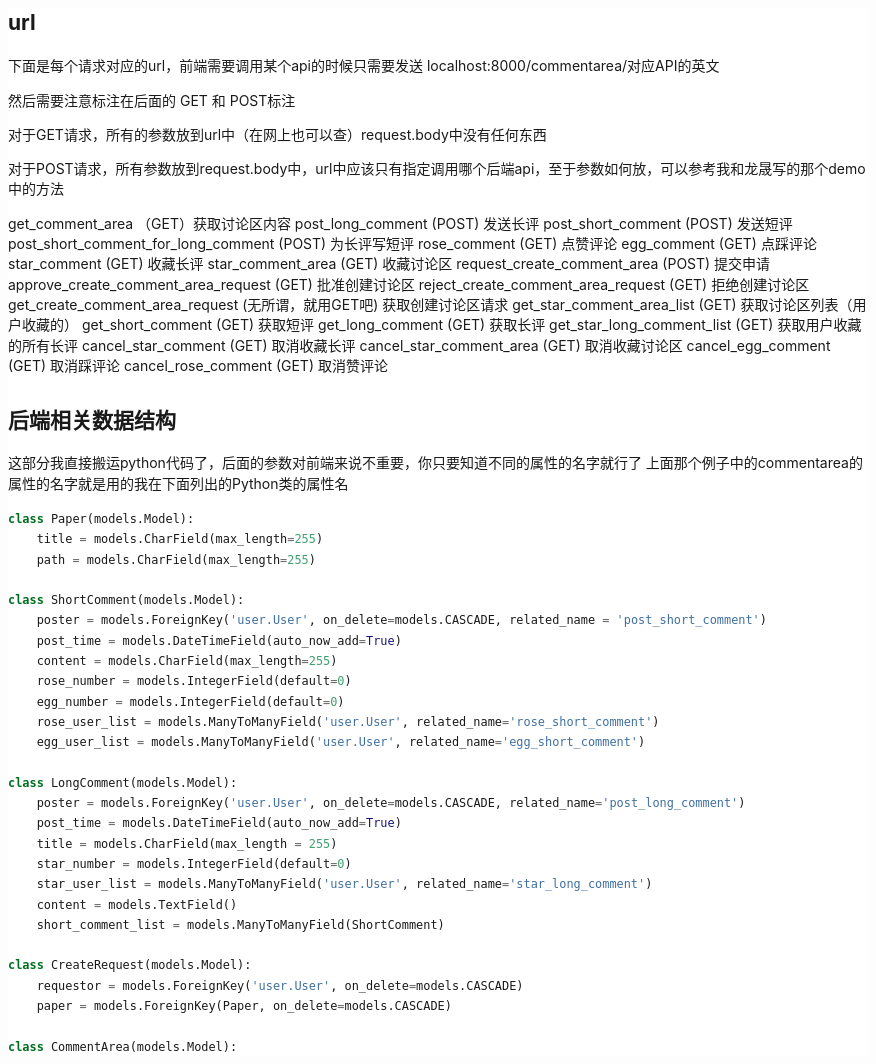 ## url
下面是每个请求对应的url，前端需要调用某个api的时候只需要发送
localhost:8000/commentarea/对应API的英文

然后需要注意标注在后面的 GET 和 POST标注

对于GET请求，所有的参数放到url中（在网上也可以查）request.body中没有任何东西

对于POST请求，所有参数放到request.body中，url中应该只有指定调用哪个后端api，至于参数如何放，可以参考我和龙晟写的那个demo中的方法

get_comment_area （GET）获取讨论区内容 
post_long_comment (POST) 发送长评 
post_short_comment (POST) 发送短评
post_short_comment_for_long_comment (POST) 为长评写短评
rose_comment (GET) 点赞评论
egg_comment (GET) 点踩评论
star_comment (GET) 收藏长评
star_comment_area (GET) 收藏讨论区
request_create_comment_area (POST) 提交申请
approve_create_comment_area_request (GET) 批准创建讨论区
reject_create_comment_area_request (GET) 拒绝创建讨论区
get_create_comment_area_request (无所谓，就用GET吧) 获取创建讨论区请求
get_star_comment_area_list (GET) 获取讨论区列表（用户收藏的）
get_short_comment (GET) 获取短评
get_long_comment (GET) 获取长评
get_star_long_comment_list (GET) 获取用户收藏的所有长评
cancel_star_comment (GET) 取消收藏长评
cancel_star_comment_area (GET) 取消收藏讨论区
cancel_egg_comment (GET) 取消踩评论
cancel_rose_comment (GET) 取消赞评论

## 后端相关数据结构
这部分我直接搬运python代码了，后面的参数对前端来说不重要，你只要知道不同的属性的名字就行了
上面那个例子中的commentarea的属性的名字就是用的我在下面列出的Python类的属性名
```python
class Paper(models.Model):
    title = models.CharField(max_length=255)
    path = models.CharField(max_length=255)

class ShortComment(models.Model):
    poster = models.ForeignKey('user.User', on_delete=models.CASCADE, related_name = 'post_short_comment')
    post_time = models.DateTimeField(auto_now_add=True)
    content = models.CharField(max_length=255)
    rose_number = models.IntegerField(default=0)
    egg_number = models.IntegerField(default=0)
    rose_user_list = models.ManyToManyField('user.User', related_name='rose_short_comment')
    egg_user_list = models.ManyToManyField('user.User', related_name='egg_short_comment')

class LongComment(models.Model):
    poster = models.ForeignKey('user.User', on_delete=models.CASCADE, related_name='post_long_comment')
    post_time = models.DateTimeField(auto_now_add=True)
    title = models.CharField(max_length = 255)
    star_number = models.IntegerField(default=0)
    star_user_list = models.ManyToManyField('user.User', related_name='star_long_comment')
    content = models.TextField()
    short_comment_list = models.ManyToManyField(ShortComment)

class CreateRequest(models.Model):
    requestor = models.ForeignKey('user.User', on_delete=models.CASCADE)
    paper = models.ForeignKey(Paper, on_delete=models.CASCADE)

class CommentArea(models.Model):
```